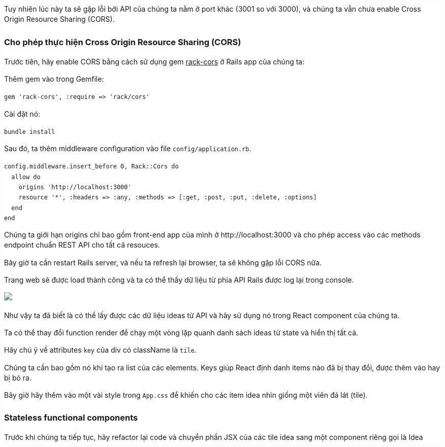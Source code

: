 Tuy nhiên lúc này ta sẽ gặp lỗi bởi API của chúng ta nằm ở port khác (3001 so với 3000), và chúng ta vẫn chưa enable Cross Origin Resource Sharing (CORS).

### Cho phép thực hiện Cross Origin Resource Sharing (CORS)

Trước tiên, hãy enable CORS bằng cách sử dụng gem [rack-cors](https://github.com/cyu/rack-cors) ở Rails app của chúng ta:

Thêm gem vào trong Gemfile:

```
gem 'rack-cors', :require => 'rack/cors'
```

Cài đặt nó:

```
bundle install
```

Sau đó, ta thêm middleware configuration vào file `config/application.rb`.

```
config.middleware.insert_before 0, Rack::Cors do
  allow do
    origins 'http://localhost:3000'
    resource '*', :headers => :any, :methods => [:get, :post, :put, :delete, :options]
  end
end
```

Chúng ta giới hạn origins chỉ bao gồm front-end app của mình ở http://localhost:3000 và cho phép access vào các methods endpoint chuẩn REST API  cho tất cả resouces.

Bây giờ ta cần restart Rails server, và nếu ta refresh lại browser, ta sẽ không gặp lỗi CORS nữa.

Trang web sẽ được load thành công và ta có thể thấy dữ liệu từ phía API Rails được log lại trong console.

![](https://images.viblo.asia/9ebbd16b-f277-45e3-a16d-efdbee7e74ec.png)

Như vậy ta đã biết là có thể lấy được các dữ liệu ideas từ API và hãy sử dụng nó trong React component của chúng ta.

Ta có thể thay đổi function render để chạy một vòng lặp quanh danh sách ideas từ state và hiển thị tất cả.

Hãy chú ý về attributes `key` của div có className là `tile`.

Chúng ta cần bao gồm nó khi tạo ra list của các elements. Keys giúp React định danh items nào đã bị thay đổi, được thêm vào hay bị bỏ ra.

Bây giờ hãy thêm vào một vài style trong `App.css` để khiến cho các item idea nhìn giống một viên đá lát (tile).

### Stateless functional components

Trước khi chúng ta tiếp tục, hãy refactor lại code và chuyển phần JSX của các tile idea sang một component riêng gọi là Idea
